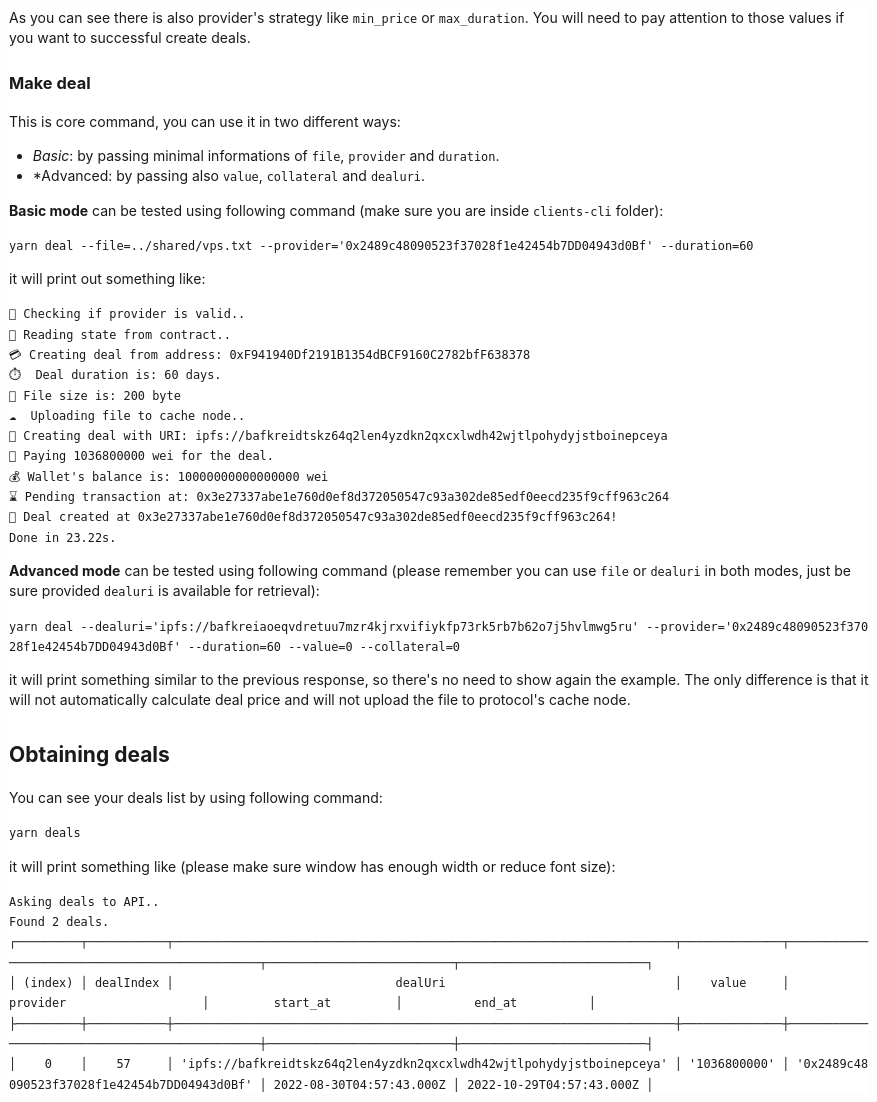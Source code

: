 As you can see there is also provider's strategy like `min_price` or `max_duration`. You will need to pay attention to those values if you want to successful create deals.

### Make deal

This is core command, you can use it in two different ways:

- *Basic*: by passing minimal informations of `file`, `provider` and `duration`.
- *Advanced: by passing also `value`, `collateral` and `dealuri`.

**Basic mode** can be tested using following command (make sure you are inside `clients-cli` folder):
```
yarn deal --file=../shared/vps.txt --provider='0x2489c48090523f37028f1e42454b7DD04943d0Bf' --duration=60
```

it will print out something like:
```
💽 Checking if provider is valid..
📝 Reading state from contract..
💳 Creating deal from address: 0xF941940Df2191B1354dBCF9160C2782bfF638378
⏱️  Deal duration is: 60 days.
💾 File size is: 200 byte
☁️  Uploading file to cache node..
🤙 Creating deal with URI: ipfs://bafkreidtskz64q2len4yzdkn2qxcxlwdh42wjtlpohydyjstboinepceya
💸 Paying 1036800000 wei for the deal.
💰 Wallet's balance is: 10000000000000000 wei
⌛ Pending transaction at: 0x3e27337abe1e760d0ef8d372050547c93a302de85edf0eecd235f9cff963c264
🎉 Deal created at 0x3e27337abe1e760d0ef8d372050547c93a302de85edf0eecd235f9cff963c264!
Done in 23.22s.
```

**Advanced mode** can be tested using following command (please remember you can use `file` or `dealuri` in both modes, just be sure provided `dealuri` is available for retrieval):
```
yarn deal --dealuri='ipfs://bafkreiaoeqvdretuu7mzr4kjrxvifiykfp73rk5rb7b62o7j5hvlmwg5ru' --provider='0x2489c48090523f37028f1e42454b7DD04943d0Bf' --duration=60 --value=0 --collateral=0
```
it will print something similar to the previous response, so there's no need to show again the example. The only difference is that it will not automatically calculate deal price and will not upload the file to protocol's cache node.

## Obtaining deals

You can see your deals list by using following command:

```
yarn deals
```

it will print something like (please make sure window has enough width or reduce font size):
```
Asking deals to API..
Found 2 deals.
┌─────────┬───────────┬──────────────────────────────────────────────────────────────────────┬──────────────┬──────────────────────────────────────────────┬──────────────────────────┬──────────────────────────┐
│ (index) │ dealIndex │                               dealUri                                │    value     │                   provider                   │         start_at         │          end_at          │
├─────────┼───────────┼──────────────────────────────────────────────────────────────────────┼──────────────┼──────────────────────────────────────────────┼──────────────────────────┼──────────────────────────┤
│    0    │    57     │ 'ipfs://bafkreidtskz64q2len4yzdkn2qxcxlwdh42wjtlpohydyjstboinepceya' │ '1036800000' │ '0x2489c48090523f37028f1e42454b7DD04943d0Bf' │ 2022-08-30T04:57:43.000Z │ 2022-10-29T04:57:43.000Z │
```